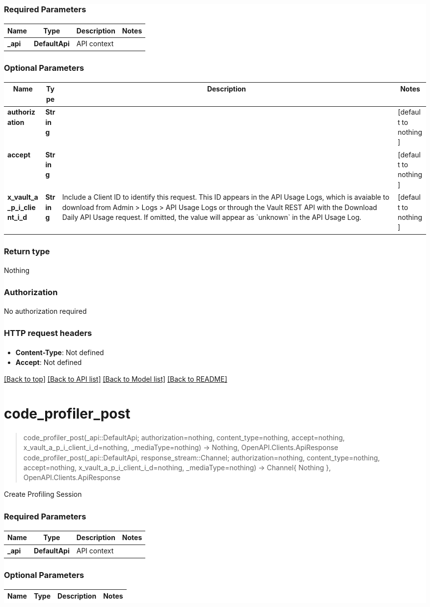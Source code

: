 ### Required Parameters

Name | Type | Description  | Notes
------------- | ------------- | ------------- | -------------
 **_api** | **DefaultApi** | API context | 

### Optional Parameters

Name | Type | Description  | Notes
------------- | ------------- | ------------- | -------------
 **authorization** | **String** |  | [default to nothing]
 **accept** | **String** |  | [default to nothing]
 **x_vault_a_p_i_client_i_d** | **String** | Include a Client ID to identify this request. This ID appears in the API Usage Logs, which is avaiable to download from Admin &gt; Logs &gt; API Usage Logs or through the Vault REST API with the Download Daily API Usage request. If omitted, the value will appear as &#x60;unknown&#x60; in the API Usage Log. | [default to nothing]

### Return type

Nothing

### Authorization

No authorization required

### HTTP request headers

 - **Content-Type**: Not defined
 - **Accept**: Not defined

[[Back to top]](#) [[Back to API list]](../README.md#api-endpoints) [[Back to Model list]](../README.md#models) [[Back to README]](../README.md)

# **code_profiler_post**
> code_profiler_post(_api::DefaultApi; authorization=nothing, content_type=nothing, accept=nothing, x_vault_a_p_i_client_i_d=nothing, _mediaType=nothing) -> Nothing, OpenAPI.Clients.ApiResponse <br/>
> code_profiler_post(_api::DefaultApi, response_stream::Channel; authorization=nothing, content_type=nothing, accept=nothing, x_vault_a_p_i_client_i_d=nothing, _mediaType=nothing) -> Channel{ Nothing }, OpenAPI.Clients.ApiResponse

Create Profiling Session

### Required Parameters

Name | Type | Description  | Notes
------------- | ------------- | ------------- | -------------
 **_api** | **DefaultApi** | API context | 

### Optional Parameters

Name | Type | Description  | Notes
------------- | ------------- | ------------- | -------------
